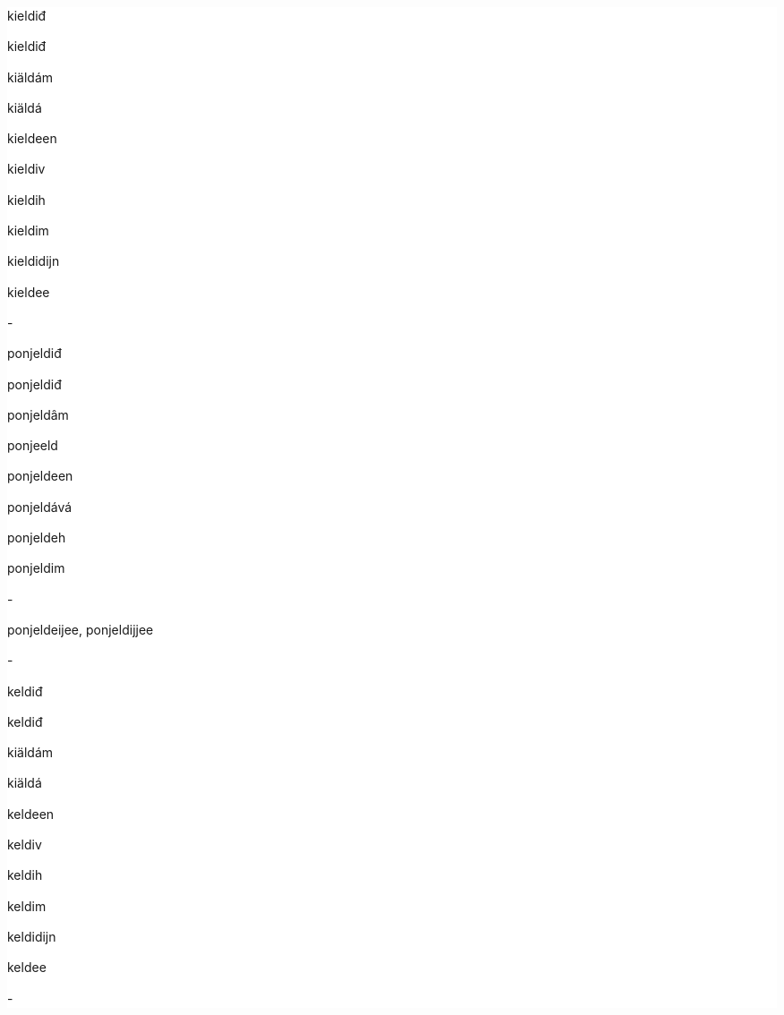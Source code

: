 kieldiđ

kieldiđ

kiäldám

kiäldá

kieldeen

kieldiv

kieldih

kieldim

kieldidijn

kieldee

\-

ponjeldiđ

ponjeldiđ

ponjeldâm

ponjeeld

ponjeldeen

ponjeldává

ponjeldeh

ponjeldim

\-

ponjeldeijee, ponjeldijjee

\-

keldiđ

keldiđ

kiäldám

kiäldá

keldeen

keldiv

keldih

keldim

keldidijn

keldee

\-
